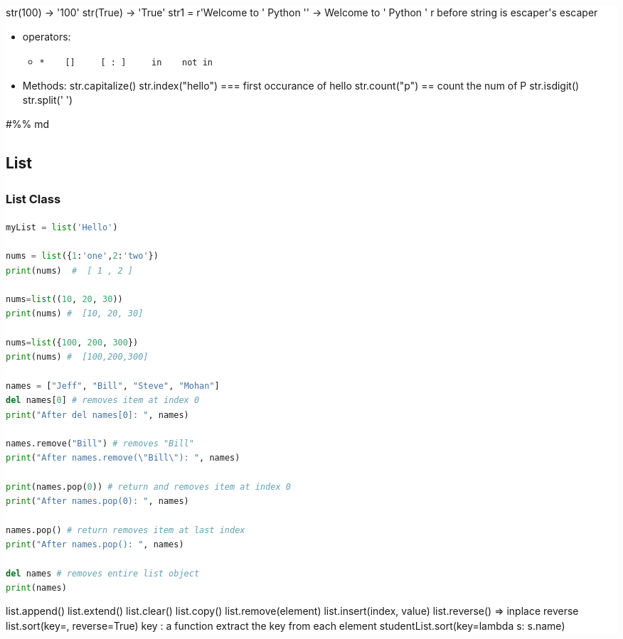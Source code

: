 str(100) -> '100'
str(True) -> 'True'
str1 = r'Welcome to \' Python \''
-> Welcome to \' Python \'
r before string is escaper's escaper

* operators:
    +     *    []     [ : ]     in    not in
* Methods:
    str.capitalize()
    str.index("hello") === first occurance of hello
    str.count("p") == count the num of P
    str.isdigit()
    str.split(' ')

#%% md

## List

### List Class
```python
myList = list('Hello')

nums = list({1:'one',2:'two'})
print(nums)  #  [ 1 , 2 ]

nums=list((10, 20, 30))
print(nums) #  [10, 20, 30]

nums=list({100, 200, 300})
print(nums) #  [100,200,300]

names = ["Jeff", "Bill", "Steve", "Mohan"]
del names[0] # removes item at index 0
print("After del names[0]: ", names)

names.remove("Bill") # removes "Bill"
print("After names.remove(\"Bill\"): ", names)

print(names.pop(0)) # return and removes item at index 0
print("After names.pop(0): ", names)

names.pop() # return removes item at last index
print("After names.pop(): ", names)

del names # removes entire list object
print(names)
```

list.append()
list.extend()
list.clear()
list.copy()
list.remove(element)
list.insert(index, value)
list.reverse()  => inplace reverse
list.sort(key=, reverse=True)   key : a function extract the key from each element
studentList.sort(key=lambda s: s.name)
